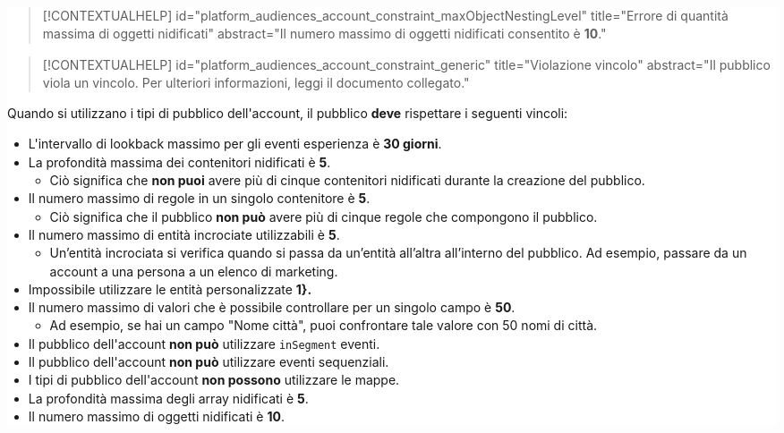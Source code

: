 >[!CONTEXTUALHELP]
>id="platform_audiences_account_constraint_maxObjectNestingLevel"
>title="Errore di quantità massima di oggetti nidificati"
>abstract="Il numero massimo di oggetti nidificati consentito è **10**."

>[!CONTEXTUALHELP]
>id="platform_audiences_account_constraint_generic"
>title="Violazione vincolo"
>abstract="Il pubblico viola un vincolo. Per ulteriori informazioni, leggi il documento collegato."

Quando si utilizzano i tipi di pubblico dell&#39;account, il pubblico **deve** rispettare i seguenti vincoli:

- L&#39;intervallo di lookback massimo per gli eventi esperienza è **30 giorni**.
- La profondità massima dei contenitori nidificati è **5**.
   - Ciò significa che **non puoi** avere più di cinque contenitori nidificati durante la creazione del pubblico.
- Il numero massimo di regole in un singolo contenitore è **5**.
   - Ciò significa che il pubblico **non può** avere più di cinque regole che compongono il pubblico.
- Il numero massimo di entità incrociate utilizzabili è **5**.
   - Un’entità incrociata si verifica quando si passa da un’entità all’altra all’interno del pubblico. Ad esempio, passare da un account a una persona a un elenco di marketing.
- Impossibile utilizzare le entità personalizzate **1}.**
- Il numero massimo di valori che è possibile controllare per un singolo campo è **50**.
   - Ad esempio, se hai un campo &quot;Nome città&quot;, puoi confrontare tale valore con 50 nomi di città.
- Il pubblico dell&#39;account **non può** utilizzare `inSegment` eventi.
- Il pubblico dell&#39;account **non può** utilizzare eventi sequenziali.
- I tipi di pubblico dell&#39;account **non possono** utilizzare le mappe.
- La profondità massima degli array nidificati è **5**.
- Il numero massimo di oggetti nidificati è **10**.
